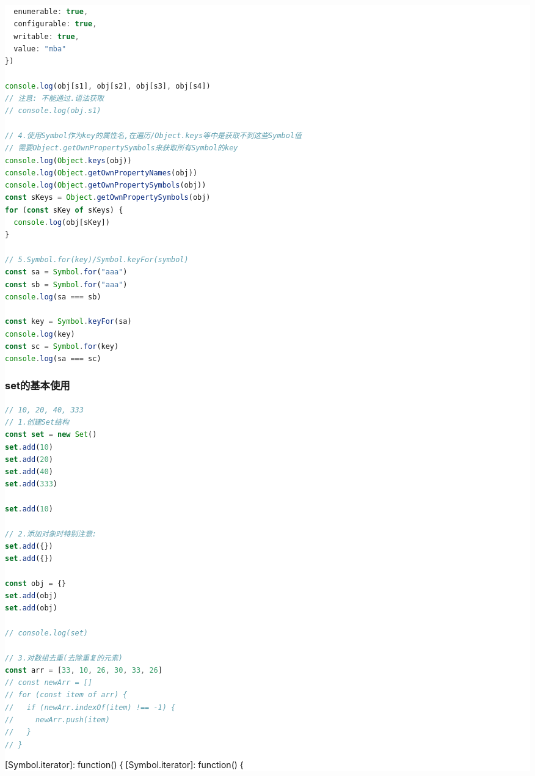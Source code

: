 ```js
  enumerable: true,
  configurable: true,
  writable: true,
  value: "mba"
})

console.log(obj[s1], obj[s2], obj[s3], obj[s4])
// 注意: 不能通过.语法获取
// console.log(obj.s1)

// 4.使用Symbol作为key的属性名,在遍历/Object.keys等中是获取不到这些Symbol值
// 需要Object.getOwnPropertySymbols来获取所有Symbol的key
console.log(Object.keys(obj))
console.log(Object.getOwnPropertyNames(obj))
console.log(Object.getOwnPropertySymbols(obj))
const sKeys = Object.getOwnPropertySymbols(obj)
for (const sKey of sKeys) {
  console.log(obj[sKey])
}

// 5.Symbol.for(key)/Symbol.keyFor(symbol)
const sa = Symbol.for("aaa")
const sb = Symbol.for("aaa")
console.log(sa === sb)

const key = Symbol.keyFor(sa)
console.log(key)
const sc = Symbol.for(key)
console.log(sa === sc)

```

### set的基本使用

```js
// 10, 20, 40, 333
// 1.创建Set结构
const set = new Set()
set.add(10)
set.add(20)
set.add(40)
set.add(333)

set.add(10)

// 2.添加对象时特别注意:
set.add({})
set.add({})

const obj = {}
set.add(obj)
set.add(obj)

// console.log(set)

// 3.对数组去重(去除重复的元素)
const arr = [33, 10, 26, 30, 33, 26]
// const newArr = []
// for (const item of arr) {
//   if (newArr.indexOf(item) !== -1) {
//     newArr.push(item)
//   }
// }
```

  [name + 123]: 'hehehehe'
  [s1]: "abc",
  [s2]: "cba"
  [Symbol.iterator]: function() {
  [Symbol.iterator]: function() {